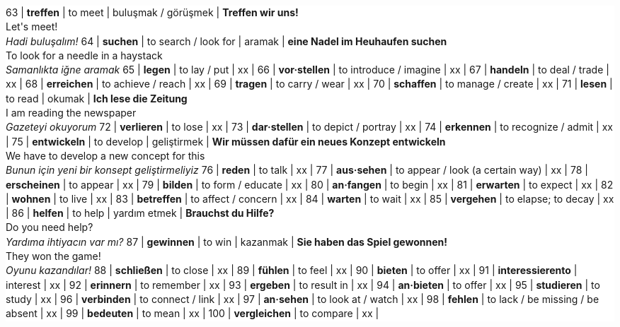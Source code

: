 63 | **treffen** | to meet | buluşmak / görüşmek | **Treffen wir uns!**<br>Let's meet!<br>_Hadi buluşalım!_
64 | **suchen** | to search / look for  | aramak | **eine Nadel im Heuhaufen suchen**<br>To look for a needle in a haystack<br>_Samanlıkta iğne aramak_
65 | **legen** | to lay / put | xx |
66 | **vor·stellen** | to introduce / imagine | xx |
67 | **handeln** | to deal / trade | xx |
68 | **erreichen** | to achieve / reach | xx |
69 | **tragen** | to carry / wear | xx |
70 | **schaffen** | to manage / create | xx |
71 | **lesen** | to read | okumak | **Ich lese die Zeitung**<br>I am reading the newspaper<br>_Gazeteyi okuyorum_
72 | **verlieren** | to lose | xx |
73 | **dar·stellen** | to depict / portray | xx |
74 | **erkennen** | to recognize / admit | xx |
75 | **entwickeln** | to develop | geliştirmek | **Wir müssen dafür ein neues Konzept entwickeln**<br>We have to develop a new concept for this<br>_Bunun için yeni bir konsept geliştirmeliyiz_
76 | **reden** | to talk | xx |
77 | **aus·sehen** | to appear / look (a certain way) | xx |
78 | **erscheinen** | to appear | xx |
79 | **bilden** | to form / educate | xx |
80 | **an·fangen** | to begin | xx |
81 | **erwarten** | to expect | xx |
82 | **wohnen** | to live | xx |
83 | **betreffen** | to affect / concern | xx |
84 | **warten** | to wait | xx |
85 | **vergehen** | to elapse; to decay | xx |
86 | **helfen** | to help | yardım etmek | **Brauchst du Hilfe?**<br>Do you need help?<br>_Yardıma ihtiyacın var mı?_
87 | **gewinnen** | to win | kazanmak | **Sie haben das Spiel gewonnen!**<br>They won the game!<br>_Oyunu kazandılar!_
88 | **schließen** | to close | xx |
89 | **fühlen** | to feel | xx |
90 | **bieten** | to offer | xx |
91 | **interessierento** | interest  | xx |
92 | **erinnern** | to remember | xx |
93 | **ergeben** | to result in | xx |
94 | **an·bieten** | to offer | xx |
95 | **studieren** | to study | xx |
96 | **verbinden** | to connect / link | xx |
97 | **an·sehen** | to look at / watch | xx |
98 | **fehlen** | to lack / be missing / be absent | xx |
99 | **bedeuten** | to mean | xx |
100 | **vergleichen** | to compare | xx |
